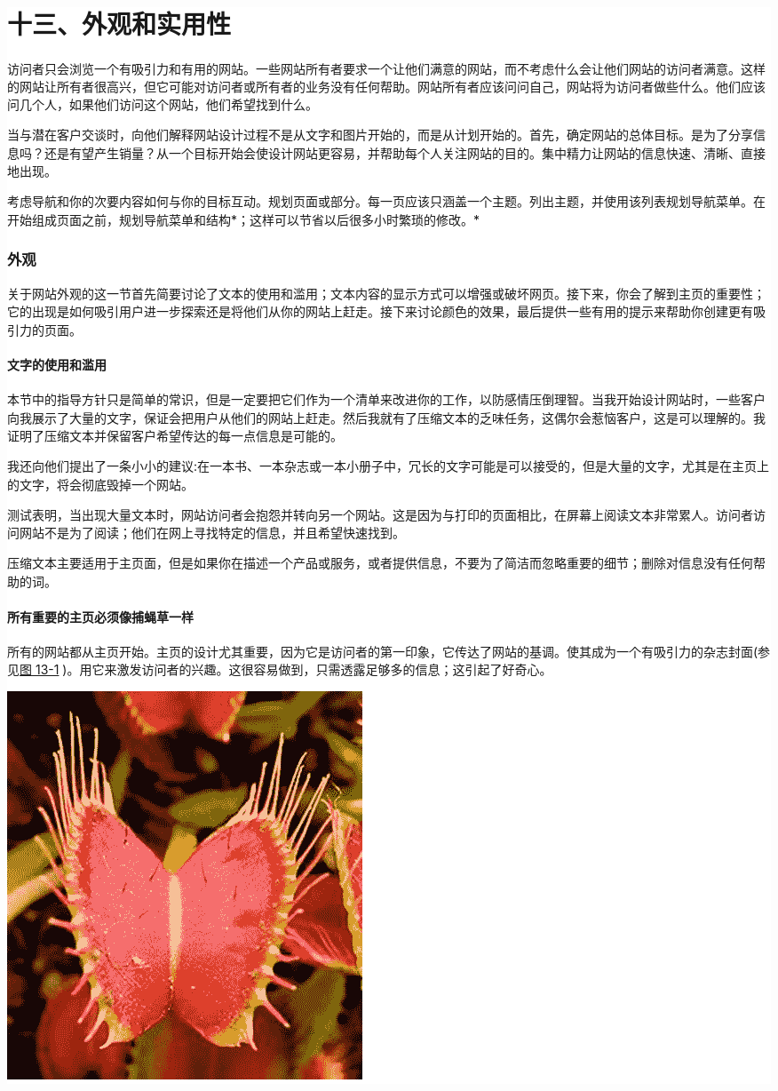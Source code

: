 # 十三、外观和实用性

访问者只会浏览一个有吸引力和有用的网站。一些网站所有者要求一个让他们满意的网站，而不考虑什么会让他们网站的访问者满意。这样的网站让所有者很高兴，但它可能对访问者或所有者的业务没有任何帮助。网站所有者应该问问自己，网站将为访问者做些什么。他们应该问几个人，如果他们访问这个网站，他们希望找到什么。

当与潜在客户交谈时，向他们解释网站设计过程不是从文字和图片开始的，而是从计划开始的。首先，确定网站的总体目标。是为了分享信息吗？还是有望产生销量？从一个目标开始会使设计网站更容易，并帮助每个人关注网站的目的。集中精力让网站的信息快速、清晰、直接地出现。

考虑导航和你的次要内容如何与你的目标互动。规划页面或部分。每一页应该只涵盖一个主题。列出主题，并使用该列表规划导航菜单。在开始组成页面之前，规划导航菜单和结构*；这样可以节省以后很多小时繁琐的修改。*

### 外观

关于网站外观的这一节首先简要讨论了文本的使用和滥用；文本内容的显示方式可以增强或破坏网页。接下来，你会了解到主页的重要性；它的出现是如何吸引用户进一步探索还是将他们从你的网站上赶走。接下来讨论颜色的效果，最后提供一些有用的提示来帮助你创建更有吸引力的页面。

#### 文字的使用和滥用

本节中的指导方针只是简单的常识，但是一定要把它们作为一个清单来改进你的工作，以防感情压倒理智。当我开始设计网站时，一些客户向我展示了大量的文字，保证会把用户从他们的网站上赶走。然后我就有了压缩文本的乏味任务，这偶尔会惹恼客户，这是可以理解的。我证明了压缩文本并保留客户希望传达的每一点信息是可能的。

我还向他们提出了一条小小的建议:在一本书、一本杂志或一本小册子中，冗长的文字可能是可以接受的，但是大量的文字，尤其是在主页上的文字，将会彻底毁掉一个网站。

测试表明，当出现大量文本时，网站访问者会抱怨并转向另一个网站。这是因为与打印的页面相比，在屏幕上阅读文本非常累人。访问者访问网站不是为了阅读；他们在网上寻找特定的信息，并且希望快速找到。

压缩文本主要适用于主页面，但是如果你在描述一个产品或服务，或者提供信息，不要为了简洁而忽略重要的细节；删除对信息没有任何帮助的词。

#### 所有重要的主页必须像捕蝇草一样

所有的网站都从主页开始。主页的设计尤其重要，因为它是访问者的第一印象，它传达了网站的基调。使其成为一个有吸引力的杂志封面(参见[图 13-1](#fig_13_1) )。用它来激发访问者的兴趣。这很容易做到，只需透露足够多的信息；这引起了好奇心。

![images](img/9781430242758_Fig13-01.jpg)
